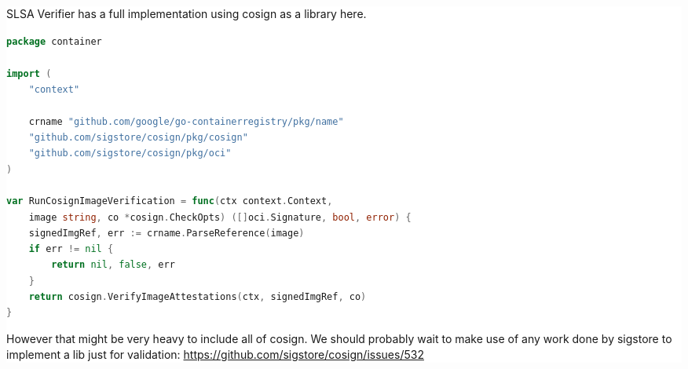 
SLSA Verifier has a full implementation using cosign as a library here.
```go
package container

import (
	"context"

	crname "github.com/google/go-containerregistry/pkg/name"
	"github.com/sigstore/cosign/pkg/cosign"
	"github.com/sigstore/cosign/pkg/oci"
)

var RunCosignImageVerification = func(ctx context.Context,
	image string, co *cosign.CheckOpts) ([]oci.Signature, bool, error) {
	signedImgRef, err := crname.ParseReference(image)
	if err != nil {
		return nil, false, err
	}
	return cosign.VerifyImageAttestations(ctx, signedImgRef, co)
}
```
[Link]: https://github.com/slsa-framework/slsa-verifier/blob/26155fe9a35dc2f3a9ef3740272e92b91fa14d75/verifiers/container/cosign.go

However that might be very heavy to include all of cosign.
We should probably wait to make use of any work done by sigstore to implement a
lib just for validation: https://github.com/sigstore/cosign/issues/532


[Link]: https://github.com/crossplane/crossplane/blob/b01b17353198a8de28664cf1eec601aaaf2fd95a/internal/xpkg/fetch.go#L119
[Link]: https://github.com/sigstore/policy-controller/blob/9ed1f43631a04c17c3f6e65982ba7c9dca3fff99/pkg/webhook/validator.go#L286-L298
[Link]: https://github.com/sigstore/policy-controller/blob/9ed1f43631a04c17c3f6e65982ba7c9dca3fff99/pkg/webhook/validator.go#L167-L185
[Link]: https://github.com/sigstore/policy-controller/blob/9ed1f43631a04c17c3f6e65982ba7c9dca3fff99/pkg/webhook/validator.go#L181
[Link]: https://github.com/sigstore/policy-controller/blob/9ed1f43631a04c17c3f6e65982ba7c9dca3fff99/cmd/webhook/main.go#L51
[Link]: https://github.com/sigstore/policy-controller/blob/9ed1f43631a04c17c3f6e65982ba7c9dca3fff99/pkg/webhook/validation.go#L47-L64
[Link]: https://github.com/crossplane/crossplane/blob/b01b17353198a8de28664cf1eec601aaaf2fd95a/internal/xpkg/fetch.go#L63
[Link]: https://github.com/crossplane/crossplane/blob/b01b17353198a8de28664cf1eec601aaaf2fd95a/internal/xpkg/fetch.go#L89-L99
[Link]: https://github.com/crossplane/crossplane/blob/fc4619685d1564fafee70a8456fcc124133570e0/cmd/crossplane/core/core.go#L111-L11
[Link]: https://github.com/crossplane/crossplane/blob/master/internal/controller/pkg/manager/revisioner_test.go#L113-L131
[Link]: https://github.com/sigstore/policy-controller/blob/9ed1f43631a04c17c3f6e65982ba7c9dca3fff99/pkg/webhook/validation.go#L38-L67